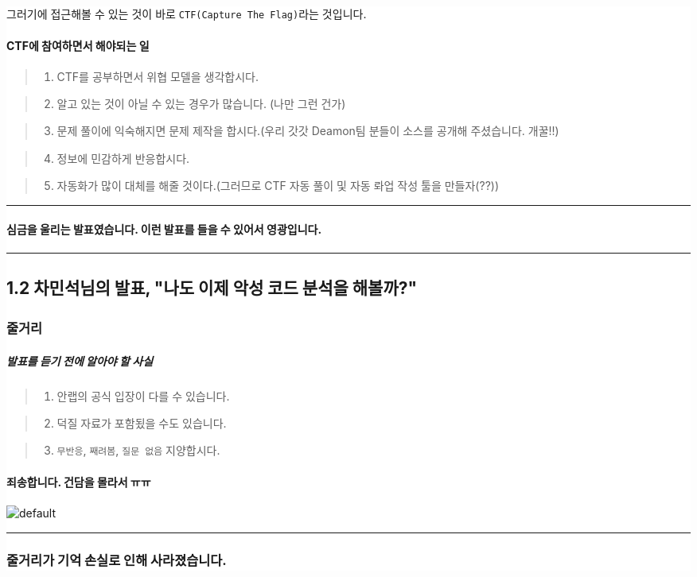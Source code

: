 

그러기에 접근해볼 수 있는 것이 바로 `CTF(Capture The Flag)`라는 것입니다.



#### CTF에 참여하면서 해야되는 일



> 1. CTF를 공부하면서 위협 모델을 생각합시다.

> 2. 알고 있는 것이 아닐 수 있는 경우가 많습니다. (나만 그런 건가)

> 3. 문제 풀이에 익숙해지면 문제 제작을 합시다.(우리 갓갓 Deamon팀 분들이 소스를 공개해 주셨습니다. 개꿀!!)

> 4. 정보에 민감하게 반응합시다.

> 5. 자동화가 많이 대체를 해줄 것이다.(그러므로 CTF 자동 풀이 및 자동 롸업 작성 툴을 만들자(??))



---



#### 심금을 울리는 발표였습니다. 이런 발표를 들을 수 있어서 영광입니다.



---



## 1.2 차민석님의 발표, "나도 이제 악성 코드 분석을 해볼까?"



### 줄거리



##### 발표를 듣기 전에 알아야 할 사실



> 1. 안랩의 공식 입장이 다를 수 있습니다.

> 2. 덕질 자료가 포함됬을 수도 있습니다.

> 3. `무반응`, `째려봄`, `질문 없음`  지양합시다.



#### 죄송합니다. 건담을 몰라서 ㅠㅠ



![default](https://user-images.githubusercontent.com/37543264/45004174-62a41880-b025-11e8-91a9-aa6c5956d278.jpg)



---



### 줄거리가 기억 손실로 인해 사라졌습니다.
